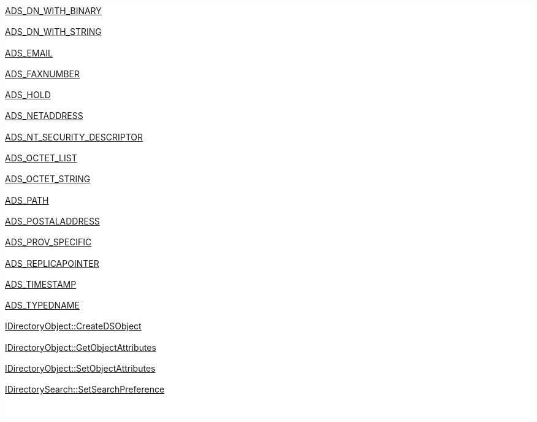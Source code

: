 
<a href="/windows/win32/api/iads/ns-iads-ads_dn_with_binary">ADS_DN_WITH_BINARY</a>



<a href="/windows/win32/api/iads/ns-iads-ads_dn_with_string">ADS_DN_WITH_STRING</a>



<a href="/windows/win32/api/iads/ns-iads-ads_email">ADS_EMAIL</a>



<a href="/windows/win32/api/iads/ns-iads-ads_faxnumber">ADS_FAXNUMBER</a>



<a href="/windows/win32/api/iads/ns-iads-ads_hold">ADS_HOLD</a>



<a href="/windows/win32/api/iads/ns-iads-ads_netaddress">ADS_NETADDRESS</a>



<a href="/windows/win32/api/iads/ns-iads-ads_nt_security_descriptor">ADS_NT_SECURITY_DESCRIPTOR</a>



<a href="https://docs.microsoft.com/windows/desktop/api/iads/ns-iads-ads_octet_list">ADS_OCTET_LIST</a>



<a href="/windows/win32/api/iads/ns-iads-ads_octet_string">ADS_OCTET_STRING</a>



<a href="/windows/win32/api/iads/ns-iads-ads_path">ADS_PATH</a>



<a href="/windows/win32/api/iads/ns-iads-ads_postaladdress">ADS_POSTALADDRESS</a>



<a href="/windows/win32/api/iads/ns-iads-ads_prov_specific">ADS_PROV_SPECIFIC</a>



<a href="/windows/win32/api/iads/ns-iads-ads_replicapointer">ADS_REPLICAPOINTER</a>



<a href="/windows/win32/api/iads/ns-iads-ads_timestamp">ADS_TIMESTAMP</a>



<a href="/windows/win32/api/iads/ns-iads-ads_typedname">ADS_TYPEDNAME</a>



<a href="https://docs.microsoft.com/windows/desktop/api/iads/nf-iads-idirectoryobject-createdsobject">IDirectoryObject::CreateDSObject</a>



<a href="https://docs.microsoft.com/windows/desktop/api/iads/nf-iads-idirectoryobject-getobjectattributes">IDirectoryObject::GetObjectAttributes</a>



<a href="https://docs.microsoft.com/windows/desktop/api/iads/nf-iads-idirectoryobject-setobjectattributes">IDirectoryObject::SetObjectAttributes</a>



<a href="https://docs.microsoft.com/windows/desktop/api/iads/nf-iads-idirectorysearch-setsearchpreference">IDirectorySearch::SetSearchPreference</a>
 

 

